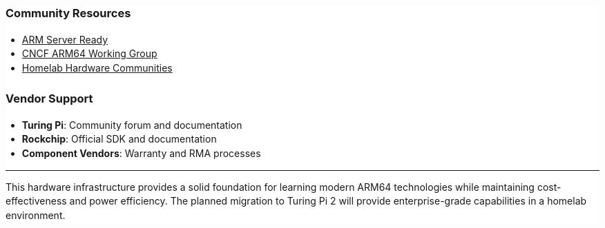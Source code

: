 ### Community Resources

- [ARM Server Ready](https://developer.arm.com/architectures/platform-design/server-ready)
- [CNCF ARM64 Working Group](https://github.com/cncf/wg-arm64)
- [Homelab Hardware Communities](https://www.reddit.com/r/homelab)

### Vendor Support

- **Turing Pi**: Community forum and documentation
- **Rockchip**: Official SDK and documentation
- **Component Vendors**: Warranty and RMA processes

---

This hardware infrastructure provides a solid foundation for learning modern ARM64 technologies while maintaining cost-effectiveness and power efficiency. The planned migration to Turing Pi 2 will provide enterprise-grade capabilities in a homelab environment.
